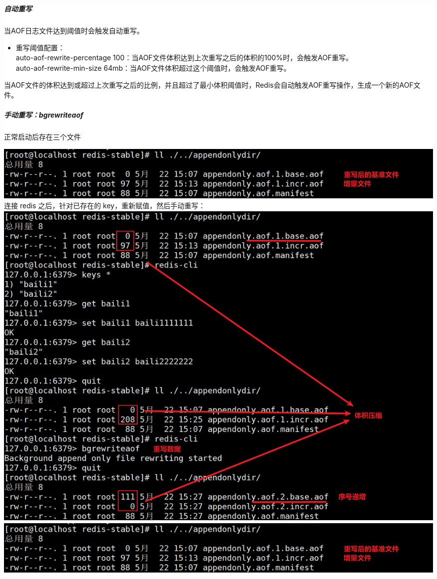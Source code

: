 ##### 自动重写
当AOF日志文件达到阈值时会触发自动重写。

+ 重写阈值配置：  
auto-aof-rewrite-percentage 100：当AOF文件体积达到上次重写之后的体积的100%时，会触发AOF重写。  
auto-aof-rewrite-min-size 64mb：当AOF文件体积超过这个阈值时，会触发AOF重写。

当AOF文件的体积达到或超过上次重写之后的比例，并且超过了最小体积阈值时，Redis会自动触发AOF重写操作，生成一个新的AOF文件。

##### 手动重写：bgrewriteaof
正常启动后存在三个文件

![image-1725897578297](./assets/image-1725897578297.png)  
连接 redis 之后，针对已存在的 key，重新赋值，然后手动重写：![image-1725897578643](./assets/image-1725897578643.png)  
![image-1725897579022](./assets/image-1725897579022.png)
